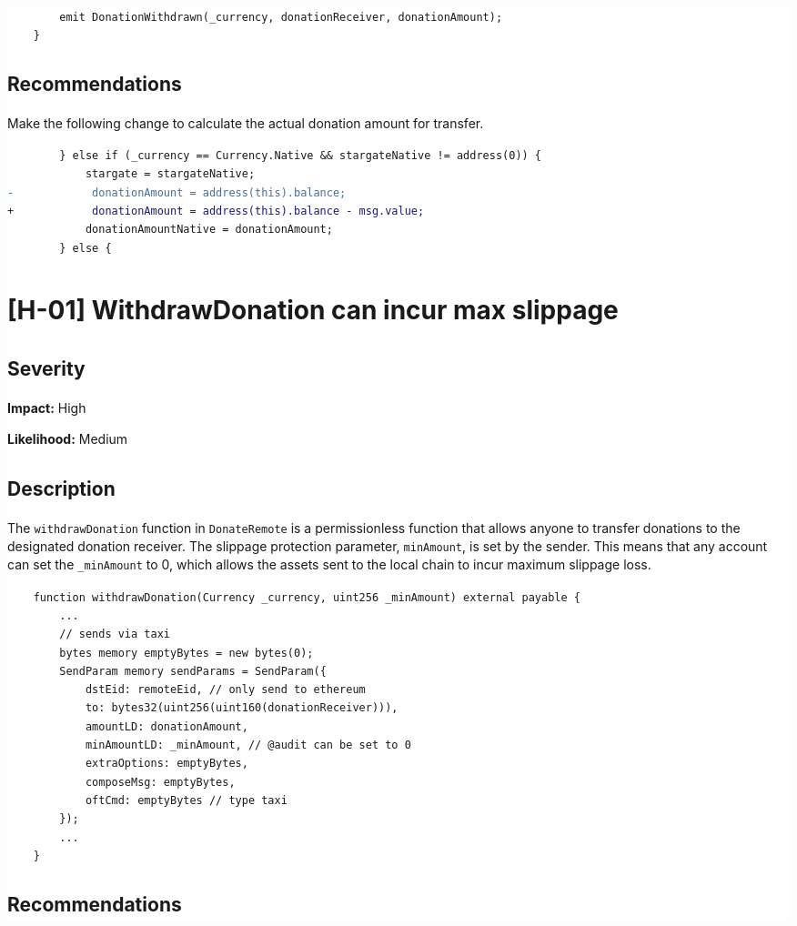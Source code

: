 ```Solidity
        emit DonationWithdrawn(_currency, donationReceiver, donationAmount);
    }
```

## Recommendations

Make the following change to calculate the actual donation amount for transfer.

```diff
        } else if (_currency == Currency.Native && stargateNative != address(0)) {
            stargate = stargateNative;
-            donationAmount = address(this).balance;
+            donationAmount = address(this).balance - msg.value;
            donationAmountNative = donationAmount;
        } else {
```

# [H-01] WithdrawDonation can incur max slippage

## Severity

**Impact:** High

**Likelihood:** Medium

## Description

The `withdrawDonation` function in `DonateRemote` is a permissionless function that allows anyone to transfer donations to the designated donation receiver. The slippage protection parameter, `minAmount`, is set by the sender. This means that any account can set the `_minAmount` to 0, which allows the assets sent to the local chain to incur maximum slippage loss.

```solidity
    function withdrawDonation(Currency _currency, uint256 _minAmount) external payable {
        ...
        // sends via taxi
        bytes memory emptyBytes = new bytes(0);
        SendParam memory sendParams = SendParam({
            dstEid: remoteEid, // only send to ethereum
            to: bytes32(uint256(uint160(donationReceiver))),
            amountLD: donationAmount,
            minAmountLD: _minAmount, // @audit can be set to 0
            extraOptions: emptyBytes,
            composeMsg: emptyBytes,
            oftCmd: emptyBytes // type taxi
        });
        ...
    }
```

## Recommendations

